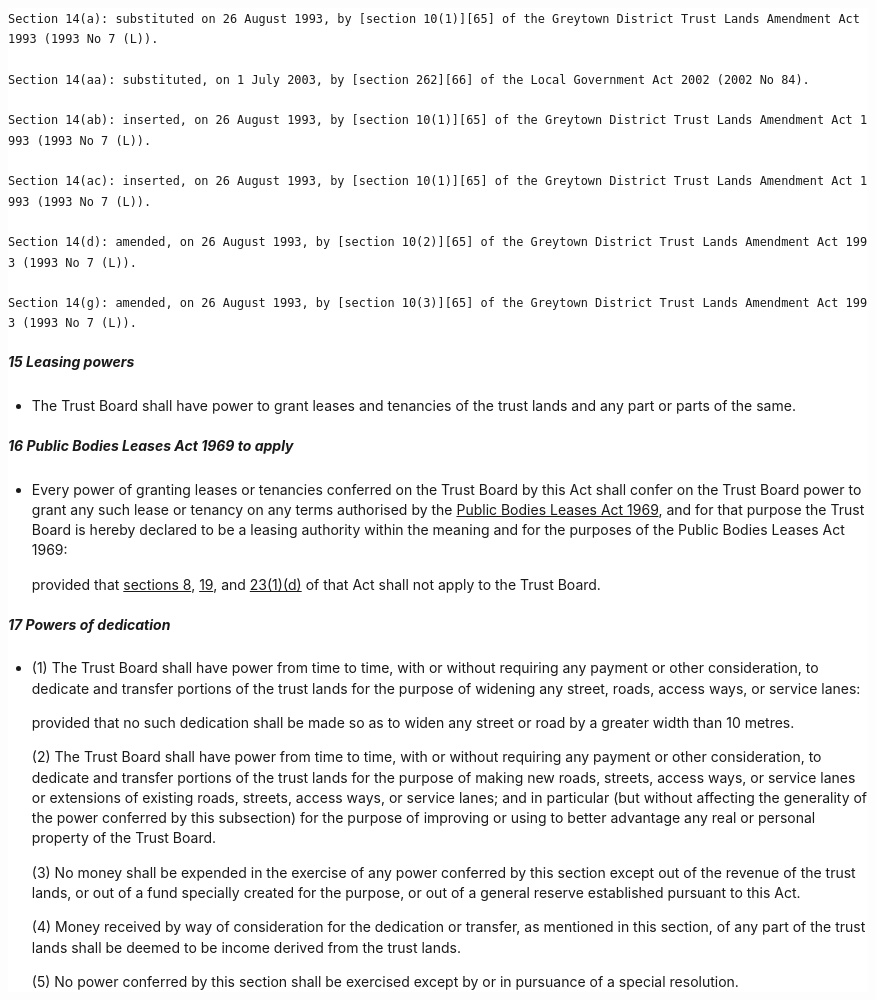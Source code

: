     Section 14(a): substituted on 26 August 1993, by [section 10(1)][65] of the Greytown District Trust Lands Amendment Act 1993 (1993 No 7 (L)).
    
    Section 14(aa): substituted, on 1 July 2003, by [section 262][66] of the Local Government Act 2002 (2002 No 84).
    
    Section 14(ab): inserted, on 26 August 1993, by [section 10(1)][65] of the Greytown District Trust Lands Amendment Act 1993 (1993 No 7 (L)).
    
    Section 14(ac): inserted, on 26 August 1993, by [section 10(1)][65] of the Greytown District Trust Lands Amendment Act 1993 (1993 No 7 (L)).
    
    Section 14(d): amended, on 26 August 1993, by [section 10(2)][65] of the Greytown District Trust Lands Amendment Act 1993 (1993 No 7 (L)).
    
    Section 14(g): amended, on 26 August 1993, by [section 10(3)][65] of the Greytown District Trust Lands Amendment Act 1993 (1993 No 7 (L)).

##### 15 Leasing powers
    
*   The Trust Board shall have power to grant leases and tenancies of the trust lands and any part or parts of the same.

##### 16 Public Bodies Leases Act 1969 to apply
    
*   Every power of granting leases or tenancies conferred on the Trust Board by this Act shall confer on the Trust Board power to grant any such lease or tenancy on any terms authorised by the [Public Bodies Leases Act 1969][67], and for that purpose the Trust Board is hereby declared to be a leasing authority within the meaning and for the purposes of the Public Bodies Leases Act 1969:
    
    provided that [sections 8][68], [19][69], and [23(1)(d)][70] of that Act shall not apply to the Trust Board.

##### 17 Powers of dedication
    
*   (1) The Trust Board shall have power from time to time, with or without requiring any payment or other consideration, to dedicate and transfer portions of the trust lands for the purpose of widening any street, roads, access ways, or service lanes:
    
    provided that no such dedication shall be made so as to widen any street or road by a greater width than 10 metres.
    
    (2) The Trust Board shall have power from time to time, with or without requiring any payment or other consideration, to dedicate and transfer portions of the trust lands for the purpose of making new roads, streets, access ways, or service lanes or extensions of existing roads, streets, access ways, or service lanes; and in particular (but without affecting the generality of the power conferred by this subsection) for the purpose of improving or using to better advantage any real or personal property of the Trust Board.
    
    (3) No money shall be expended in the exercise of any power conferred by this section except out of the revenue of the trust lands, or out of a fund specially created for the purpose, or out of a general reserve established pursuant to this Act.
    
    (4) Money received by way of consideration for the dedication or transfer, as mentioned in this section, of any part of the trust lands shall be deemed to be income derived from the trust lands.
    
    (5) No power conferred by this section shall be exercised except by or in pursuance of a special resolution.


[0]: http://www.legislation.govt.nz/act/local/1979/0004/latest/link.aspx?id=DLM195466
[1]: http://www.legislation.govt.nz/act/local/1979/0004/latest/whole.html#DLM73527
[2]: http://www.legislation.govt.nz/act/local/1979/0004/latest/whole.html#DLM73529
[3]: http://www.legislation.govt.nz/act/local/1979/0004/latest/whole.html#DLM73531
[4]: http://www.legislation.govt.nz/act/local/1979/0004/latest/whole.html#DLM3553207
[5]: http://www.legislation.govt.nz/act/local/1979/0004/latest/whole.html#DLM73557
[6]: http://www.legislation.govt.nz/act/local/1979/0004/latest/whole.html#DLM73560
[7]: http://www.legislation.govt.nz/act/local/1979/0004/latest/whole.html#DLM73563
[8]: http://www.legislation.govt.nz/act/local/1979/0004/latest/whole.html#DLM73565
[9]: http://www.legislation.govt.nz/act/local/1979/0004/latest/whole.html#DLM73571
[10]: http://www.legislation.govt.nz/act/local/1979/0004/latest/whole.html#DLM73573
[11]: http://www.legislation.govt.nz/act/local/1979/0004/latest/whole.html#DLM73574
[12]: http://www.legislation.govt.nz/act/local/1979/0004/latest/whole.html#DLM73579
[13]: http://www.legislation.govt.nz/act/local/1979/0004/latest/whole.html#DLM73583
[14]: http://www.legislation.govt.nz/act/local/1979/0004/latest/whole.html#DLM3553208
[15]: http://www.legislation.govt.nz/act/local/1979/0004/latest/whole.html#DLM73587
[16]: http://www.legislation.govt.nz/act/local/1979/0004/latest/whole.html#DLM3553209
[17]: http://www.legislation.govt.nz/act/local/1979/0004/latest/whole.html#DLM73589
[18]: http://www.legislation.govt.nz/act/local/1979/0004/latest/whole.html#DLM73590
[19]: http://www.legislation.govt.nz/act/local/1979/0004/latest/whole.html#DLM73592
[20]: http://www.legislation.govt.nz/act/local/1979/0004/latest/whole.html#DLM73598
[21]: http://www.legislation.govt.nz/act/local/1979/0004/latest/whole.html#DLM73599
[22]: http://www.legislation.govt.nz/act/local/1979/0004/latest/whole.html#DLM73900
[23]: http://www.legislation.govt.nz/act/local/1979/0004/latest/whole.html#DLM73901
[24]: http://www.legislation.govt.nz/act/local/1979/0004/latest/whole.html#DLM73902
[25]: http://www.legislation.govt.nz/act/local/1979/0004/latest/whole.html#DLM73904
[26]: http://www.legislation.govt.nz/act/local/1979/0004/latest/whole.html#DLM73905
[27]: http://www.legislation.govt.nz/act/local/1979/0004/latest/whole.html#DLM73906
[28]: http://www.legislation.govt.nz/act/local/1979/0004/latest/whole.html#DLM73908
[29]: http://www.legislation.govt.nz/act/local/1979/0004/latest/whole.html#DLM73909
[30]: http://www.legislation.govt.nz/act/local/1979/0004/latest/whole.html#DLM73910
[31]: http://www.legislation.govt.nz/act/local/1979/0004/latest/whole.html#DLM73911
[32]: http://www.legislation.govt.nz/act/local/1979/0004/latest/whole.html#DLM73914
[33]: http://www.legislation.govt.nz/act/local/1979/0004/latest/whole.html#DLM73916
[34]: http://www.legislation.govt.nz/act/local/1979/0004/latest/whole.html#DLM73917
[35]: http://www.legislation.govt.nz/act/local/1979/0004/latest/whole.html#DLM3553210
[36]: http://www.legislation.govt.nz/act/local/1979/0004/latest/whole.html#DLM73919
[37]: http://www.legislation.govt.nz/act/local/1979/0004/latest/whole.html#DLM73921
[38]: http://www.legislation.govt.nz/act/local/1979/0004/latest/whole.html#DLM73922
[39]: http://www.legislation.govt.nz/act/local/1979/0004/latest/whole.html#DLM73924
[40]: http://www.legislation.govt.nz/act/local/1979/0004/latest/whole.html#DLM73925
[41]: http://www.legislation.govt.nz/act/local/1979/0004/latest/whole.html#DLM73926
[42]: http://www.legislation.govt.nz/act/local/1979/0004/latest/whole.html#DLM73927
[43]: http://www.legislation.govt.nz/act/local/1979/0004/latest/whole.html#DLM73928
[44]: http://www.legislation.govt.nz/act/local/1979/0004/latest/whole.html#DLM73929
[45]: http://www.legislation.govt.nz/act/local/1979/0004/latest/whole.html#DLM73931
[46]: http://www.legislation.govt.nz/act/local/1979/0004/latest/whole.html#DLM73932
[47]: http://www.legislation.govt.nz/act/local/1979/0004/latest/whole.html#DLM73933
[48]: http://www.legislation.govt.nz/act/local/1979/0004/latest/whole.html#DLM73934
[49]: http://www.legislation.govt.nz/act/local/1979/0004/latest/link.aspx?id=DLM81900
[50]: http://www.legislation.govt.nz/act/local/1979/0004/latest/link.aspx?id=DLM81901
[51]: http://www.legislation.govt.nz/act/local/1979/0004/latest/link.aspx?id=DLM81904
[52]: http://www.legislation.govt.nz/act/local/1979/0004/latest/link.aspx?id=DLM229896
[53]: http://www.legislation.govt.nz/act/local/1979/0004/latest/link.aspx?id=DLM181939
[54]: http://www.legislation.govt.nz/act/local/1979/0004/latest/link.aspx?id=DLM93300
[55]: http://www.legislation.govt.nz/act/local/1979/0004/latest/link.aspx?id=DLM81907
[56]: http://www.legislation.govt.nz/act/local/1979/0004/latest/link.aspx?id=DLM263029
[57]: http://www.legislation.govt.nz/act/local/1979/0004/latest/link.aspx?id=DLM262181
[58]: http://www.legislation.govt.nz/act/local/1979/0004/latest/link.aspx?id=DLM92851
[59]: http://www.legislation.govt.nz/act/local/1979/0004/latest/link.aspx?id=DLM81908
[60]: http://www.legislation.govt.nz/act/local/1979/0004/latest/link.aspx?id=DLM293073
[61]: http://www.legislation.govt.nz/act/local/1979/0004/latest/link.aspx?id=DLM3360714
[62]: http://www.legislation.govt.nz/act/local/1979/0004/latest/link.aspx?id=DLM35085
[63]: http://www.legislation.govt.nz/act/local/1979/0004/latest/link.aspx?id=DLM35049
[64]: http://www.legislation.govt.nz/act/local/1979/0004/latest/link.aspx?id=DLM293074
[65]: http://www.legislation.govt.nz/act/local/1979/0004/latest/link.aspx?id=DLM81912
[66]: http://www.legislation.govt.nz/act/local/1979/0004/latest/link.aspx?id=DLM174088
[67]: http://www.legislation.govt.nz/act/local/1979/0004/latest/link.aspx?id=DLM394841
[68]: http://www.legislation.govt.nz/act/local/1979/0004/latest/link.aspx?id=DLM394883
[69]: http://www.legislation.govt.nz/act/local/1979/0004/latest/link.aspx?id=DLM394899
[70]: http://www.legislation.govt.nz/act/local/1979/0004/latest/link.aspx?id=DLM395405
[71]: http://www.legislation.govt.nz/act/local/1979/0004/latest/link.aspx?id=DLM81913
[72]: http://www.legislation.govt.nz/act/local/1979/0004/latest/link.aspx?id=DLM81914
[73]: http://www.legislation.govt.nz/act/local/1979/0004/latest/link.aspx?id=DLM81915
[74]: http://www.legislation.govt.nz/act/local/1979/0004/latest/link.aspx?id=DLM81916
[75]: http://www.legislation.govt.nz/act/local/1979/0004/latest/link.aspx?id=DLM390047
[76]: http://www.legislation.govt.nz/act/local/1979/0004/latest/link.aspx?id=DLM390057
[77]: http://www.legislation.govt.nz/act/local/1979/0004/latest/link.aspx?id=DLM81918
[78]: http://www.legislation.govt.nz/act/local/1979/0004/latest/link.aspx?id=DLM81919
[79]: http://www.legislation.govt.nz/act/local/1979/0004/latest/link.aspx?id=DLM88956
[80]: http://www.legislation.govt.nz/act/local/1979/0004/latest/link.aspx?id=DLM264952
[81]: http://www.legislation.govt.nz/act/local/1979/0004/latest/link.aspx?id=DLM431685
[82]: http://www.pco.parliament.govt.nz/reprints/
[83]: http://www.legislation.govt.nz/act/local/1979/0004/latest/link.aspx?id=DLM195439
[84]: http://www.pco.parliament.govt.nz/editorial-conventions/
[85]: http://www.legislation.govt.nz/act/local/1979/0004/latest/link.aspx?id=DLM195468
[86]: http://www.legislation.govt.nz/act/local/1979/0004/latest/link.aspx?id=DLM195470
[87]: http://www.legislation.govt.nz/act/local/1979/0004/latest/link.aspx?id=DLM81394